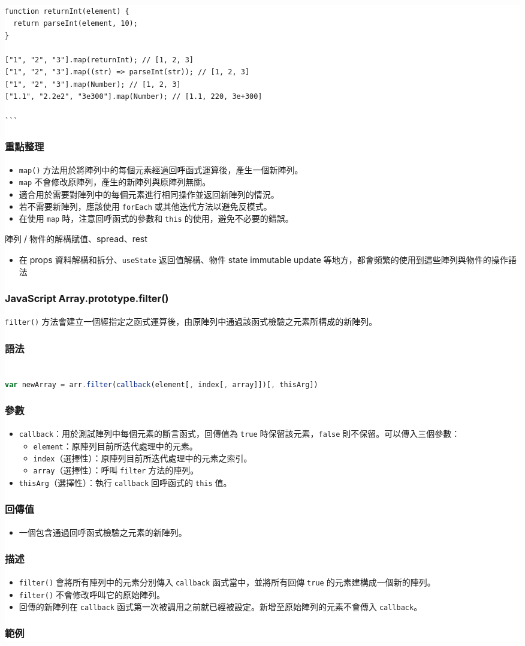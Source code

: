     function returnInt(element) {
      return parseInt(element, 10);
    }
    
    ["1", "2", "3"].map(returnInt); // [1, 2, 3]
    ["1", "2", "3"].map((str) => parseInt(str)); // [1, 2, 3]
    ["1", "2", "3"].map(Number); // [1, 2, 3]
    ["1.1", "2.2e2", "3e300"].map(Number); // [1.1, 220, 3e+300]
    
    ```
    

### 重點整理

- `map()` 方法用於將陣列中的每個元素經過回呼函式運算後，產生一個新陣列。
- `map` 不會修改原陣列，產生的新陣列與原陣列無關。
- 適合用於需要對陣列中的每個元素進行相同操作並返回新陣列的情況。
- 若不需要新陣列，應該使用 `forEach` 或其他迭代方法以避免反模式。
- 在使用 `map` 時，注意回呼函式的參數和 `this` 的使用，避免不必要的錯誤。

陣列 / 物件的解構賦值、spread、rest

- 在 props 資料解構和拆分、`useState` 返回值解構、物件 state immutable update 等地方，都會頻繁的使用到這些陣列與物件的操作語法

### JavaScript Array.prototype.filter()

`filter()` 方法會建立一個經指定之函式運算後，由原陣列中通過該函式檢驗之元素所構成的新陣列。

### 語法

```jsx

var newArray = arr.filter(callback(element[, index[, array]])[, thisArg])

```

### 參數

- `callback`：用於測試陣列中每個元素的斷言函式，回傳值為 `true` 時保留該元素，`false` 則不保留。可以傳入三個參數：
    - `element`：原陣列目前所迭代處理中的元素。
    - `index`（選擇性）：原陣列目前所迭代處理中的元素之索引。
    - `array`（選擇性）：呼叫 `filter` 方法的陣列。
- `thisArg`（選擇性）：執行 `callback` 回呼函式的 `this` 值。

### 回傳值

- 一個包含通過回呼函式檢驗之元素的新陣列。

### 描述

- `filter()` 會將所有陣列中的元素分別傳入 `callback` 函式當中，並將所有回傳 `true` 的元素建構成一個新的陣列。
- `filter()` 不會修改呼叫它的原始陣列。
- 回傳的新陣列在 `callback` 函式第一次被調用之前就已經被設定。新增至原始陣列的元素不會傳入 `callback`。

### 範例
